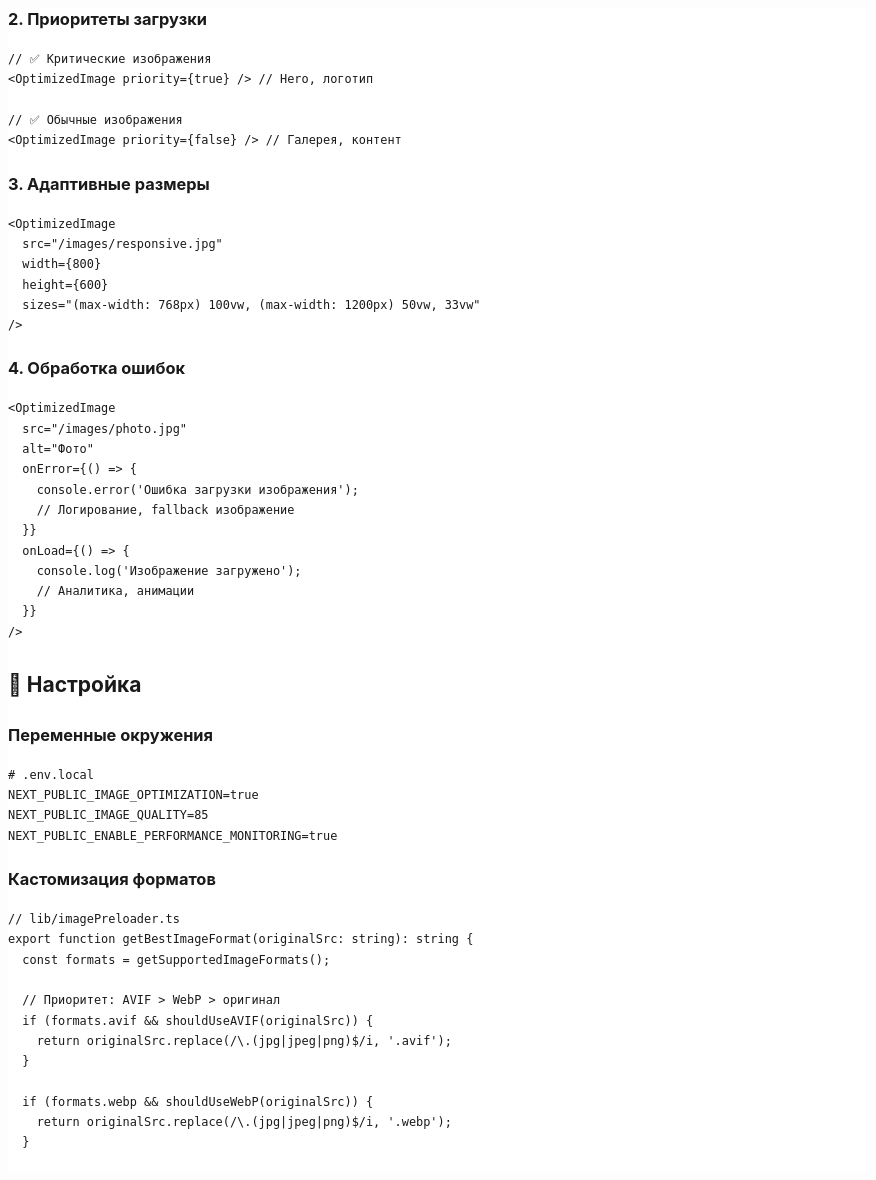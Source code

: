 ### 2. Приоритеты загрузки

```tsx
// ✅ Критические изображения
<OptimizedImage priority={true} /> // Hero, логотип

// ✅ Обычные изображения
<OptimizedImage priority={false} /> // Галерея, контент
```

### 3. Адаптивные размеры

```tsx
<OptimizedImage
  src="/images/responsive.jpg"
  width={800}
  height={600}
  sizes="(max-width: 768px) 100vw, (max-width: 1200px) 50vw, 33vw"
/>
```

### 4. Обработка ошибок

```tsx
<OptimizedImage
  src="/images/photo.jpg"
  alt="Фото"
  onError={() => {
    console.error('Ошибка загрузки изображения');
    // Логирование, fallback изображение
  }}
  onLoad={() => {
    console.log('Изображение загружено');
    // Аналитика, анимации
  }}
/>
```

## 🔧 Настройка

### Переменные окружения

```env
# .env.local
NEXT_PUBLIC_IMAGE_OPTIMIZATION=true
NEXT_PUBLIC_IMAGE_QUALITY=85
NEXT_PUBLIC_ENABLE_PERFORMANCE_MONITORING=true
```

### Кастомизация форматов

```tsx
// lib/imagePreloader.ts
export function getBestImageFormat(originalSrc: string): string {
  const formats = getSupportedImageFormats();
  
  // Приоритет: AVIF > WebP > оригинал
  if (formats.avif && shouldUseAVIF(originalSrc)) {
    return originalSrc.replace(/\.(jpg|jpeg|png)$/i, '.avif');
  }
  
  if (formats.webp && shouldUseWebP(originalSrc)) {
    return originalSrc.replace(/\.(jpg|jpeg|png)$/i, '.webp');
  }
  
```